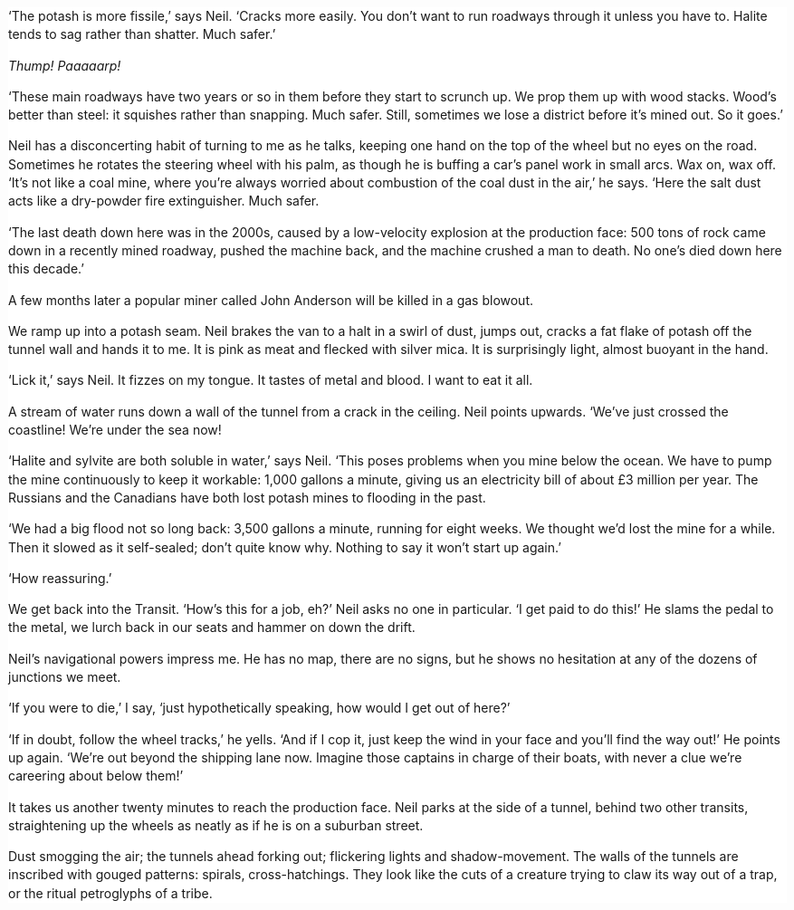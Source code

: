‘The potash is more fissile,’ says Neil. ‘Cracks more easily. You don’t want to run roadways through it unless you have to. Halite tends to sag rather than shatter. Much safer.’

_Thump! Paaaaarp!_

‘These main roadways have two years or so in them before they start to scrunch up. We prop them up with wood stacks. Wood’s better than steel: it squishes rather than snapping. Much safer. Still, sometimes we lose a district before it’s mined out. So it goes.’

Neil has a disconcerting habit of turning to me as he talks, keeping one hand on the top of the wheel but no eyes on the road. Sometimes he rotates the steering wheel with his palm, as though he is buffing a car’s panel work in small arcs. Wax on, wax off. ‘It’s not like a coal mine, where you’re always worried about combustion of the coal dust in the air,’ he says. ‘Here the salt dust acts like a dry-powder fire extinguisher. Much safer.

‘The last death down here was in the 2000s, caused by a low-velocity explosion at the production face: 500 tons of rock came down in a recently mined roadway, pushed the machine back, and the machine crushed a man to death. No one’s died down here this decade.’

A few months later a popular miner called John Anderson will be killed in a gas blowout.

We ramp up into a potash seam. Neil brakes the van to a halt in a swirl of dust, jumps out, cracks a fat flake of potash off the tunnel wall and hands it to me. It is pink as meat and flecked with silver mica. It is surprisingly light, almost buoyant in the hand.

‘Lick it,’ says Neil. It fizzes on my tongue. It tastes of metal and blood. I want to eat it all.

A stream of water runs down a wall of the tunnel from a crack in the ceiling. Neil points upwards. ‘We’ve just crossed the coastline! We’re under the sea now!

‘Halite and sylvite are both soluble in water,’ says Neil. ‘This poses problems when you mine below the ocean. We have to pump the mine continuously to keep it workable: 1,000 gallons a minute, giving us an electricity bill of about £3 million per year. The Russians and the Canadians have both lost potash mines to flooding in the past.

‘We had a big flood not so long back: 3,500 gallons a minute, running for eight weeks. We thought we’d lost the mine for a while. Then it slowed as it self-sealed; don’t quite know why. Nothing to say it won’t start up again.’

‘How reassuring.’

We get back into the Transit. ‘How’s this for a job, eh?’ Neil asks no one in particular. ‘I get paid to do this!’ He slams the pedal to the metal, we lurch back in our seats and hammer on down the drift.

Neil’s navigational powers impress me. He has no map, there are no signs, but he shows no hesitation at any of the dozens of junctions we meet.

‘If you were to die,’ I say, ‘just hypothetically speaking, how would I get out of here?’

‘If in doubt, follow the wheel tracks,’ he yells. ‘And if I cop it, just keep the wind in your face and you’ll find the way out!’ He points up again. ‘We’re out beyond the shipping lane now. Imagine those captains in charge of their boats, with never a clue we’re careering about below them!’

It takes us another twenty minutes to reach the production face. Neil parks at the side of a tunnel, behind two other transits, straightening up the wheels as neatly as if he is on a suburban street.

Dust smogging the air; the tunnels ahead forking out; flickering lights and shadow-movement. The walls of the tunnels are inscribed with gouged patterns: spirals, cross-hatchings. They look like the cuts of a creature trying to claw its way out of a trap, or the ritual petroglyphs of a tribe.
